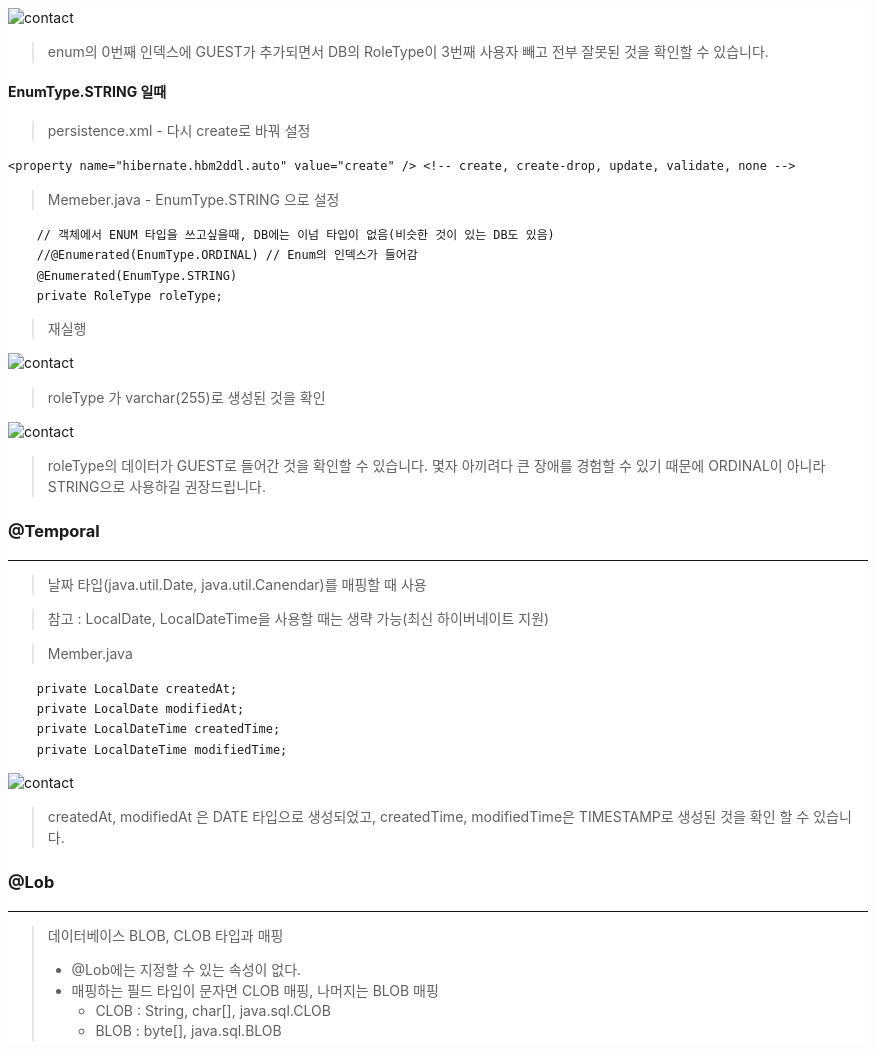![contact](/images/develop/backend/orm-jpa-basic/entity-mapping/img-014.png)

> enum의 0번째 인덱스에 GUEST가 추가되면서 DB의 RoleType이 3번째 사용자 빼고 전부 잘못된 것을 확인할 수 있습니다. 

#### EnumType.STRING 일때 
 
> persistence.xml - 다시 create로 바꿔 설정

````
<property name="hibernate.hbm2ddl.auto" value="create" /> <!-- create, create-drop, update, validate, none -->
````

>Memeber.java - EnumType.STRING 으로 설정

```
    // 객체에서 ENUM 타입을 쓰고싶을때, DB에는 이넘 타입이 없음(비슷한 것이 있는 DB도 있음)
    //@Enumerated(EnumType.ORDINAL) // Enum의 인덱스가 들어감
    @Enumerated(EnumType.STRING)
    private RoleType roleType;
```

> 재실행 


![contact](/images/develop/backend/orm-jpa-basic/entity-mapping/img-015.png)

> roleType 가 varchar(255)로 생성된 것을 확인

![contact](/images/develop/backend/orm-jpa-basic/entity-mapping/img-016.png)

> roleType의 데이터가 GUEST로 들어간 것을 확인할 수 있습니다. 몇자 아끼려다 큰 장애를 경험할 수 있기 때문에 ORDINAL이 아니라 STRING으로 사용하길 권장드립니다. 


### @Temporal
-------------
> 날짜 타입(java.util.Date, java.util.Canendar)를 매핑할 때 사용 <br>

> 참고 : LocalDate, LocalDateTime을 사용할 때는 생략 가능(최신 하이버네이트 지원)

> Member.java

```
    private LocalDate createdAt;
    private LocalDate modifiedAt;
    private LocalDateTime createdTime;
    private LocalDateTime modifiedTime;
```

![contact](/images/develop/backend/orm-jpa-basic/entity-mapping/img-017.png)

> createdAt, modifiedAt 은 DATE 타입으로 생성되었고, createdTime, modifiedTime은 TIMESTAMP로 생성된 것을 확인 할 수 있습니다.


### @Lob
-------------
> 데이터베이스 BLOB, CLOB 타입과 매핑
> - @Lob에는 지정할 수 있는 속성이 없다.
> - 매핑하는 필드 타입이 문자면 CLOB 매핑, 나머지는 BLOB 매핑
>	- CLOB : String, char[], java.sql.CLOB
>	- BLOB : byte[], java.sql.BLOB
